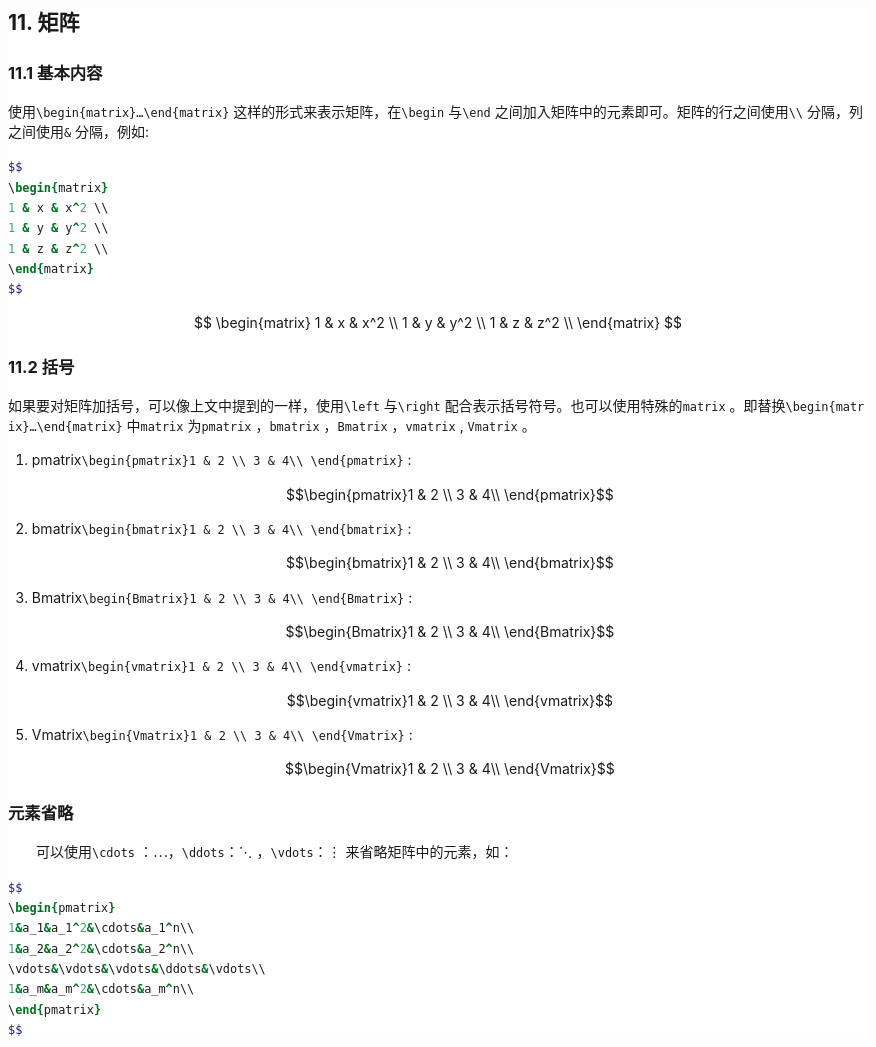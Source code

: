 ## 11. 矩阵

### 11.1 基本内容

使用`\begin{matrix}…\end{matrix}` 这样的形式来表示矩阵，在`\begin` 与`\end` 之间加入矩阵中的元素即可。矩阵的行之间使用`\\` 分隔，列之间使用`&` 分隔，例如:

```ruby
$$
\begin{matrix}
1 & x & x^2 \\
1 & y & y^2 \\
1 & z & z^2 \\
\end{matrix}
$$
```


$$
\begin{matrix}
1 & x & x^2 \\
1 & y & y^2 \\
1 & z & z^2 \\
\end{matrix}
$$

### 11.2 括号

如果要对矩阵加括号，可以像上文中提到的一样，使用`\left` 与`\right` 配合表示括号符号。也可以使用特殊的`matrix` 。即替换`\begin{matrix}…\end{matrix}` 中`matrix` 为`pmatrix` ，`bmatrix` ，`Bmatrix` ，`vmatrix` , `Vmatrix` 。

1. pmatrix`\begin{pmatrix}1 & 2 \\ 3 & 4\\ \end{pmatrix}` : 

   $$\begin{pmatrix}1 & 2 \\ 3 & 4\\ \end{pmatrix}$$

2. bmatrix`\begin{bmatrix}1 & 2 \\ 3 & 4\\ \end{bmatrix}` : 

   $$\begin{bmatrix}1 & 2 \\ 3 & 4\\ \end{bmatrix}$$

3. Bmatrix`\begin{Bmatrix}1 & 2 \\ 3 & 4\\ \end{Bmatrix}` : 

   $$\begin{Bmatrix}1 & 2 \\ 3 & 4\\ \end{Bmatrix}$$

4. vmatrix`\begin{vmatrix}1 & 2 \\ 3 & 4\\ \end{vmatrix}` : 

   $$\begin{vmatrix}1 & 2 \\ 3 & 4\\ \end{vmatrix}$$

5. Vmatrix`\begin{Vmatrix}1 & 2 \\ 3 & 4\\ \end{Vmatrix}` : 

   $$\begin{Vmatrix}1 & 2 \\ 3 & 4\\ \end{Vmatrix}$$

### 元素省略

  可以使用`\cdots` ：⋯，`\ddots`：⋱ ，`\vdots`：⋮ 来省略矩阵中的元素，如：

```ruby
$$
\begin{pmatrix}
1&a_1&a_1^2&\cdots&a_1^n\\
1&a_2&a_2^2&\cdots&a_2^n\\
\vdots&\vdots&\vdots&\ddots&\vdots\\
1&a_m&a_m^2&\cdots&a_m^n\\
\end{pmatrix}
$$
```
